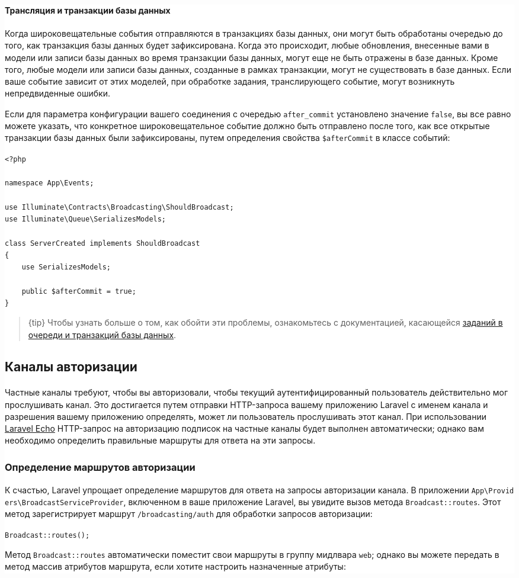 <a name="broadcasting-and-database-transactions"></a>
#### Трансляция и транзакции базы данных

Когда широковещательные события отправляются в транзакциях базы данных, они могут быть обработаны очередью до того, как транзакция базы данных будет зафиксирована. Когда это происходит, любые обновления, внесенные вами в модели или записи базы данных во время транзакции базы данных, могут еще не быть отражены в базе данных. Кроме того, любые модели или записи базы данных, созданные в рамках транзакции, могут не существовать в базе данных. Если ваше событие зависит от этих моделей, при обработке задания, транслирующего событие, могут возникнуть непредвиденные ошибки.

Если для параметра конфигурации вашего соединения с очередью `after_commit` установлено значение `false`, вы все равно можете указать, что конкретное широковещательное событие должно быть отправлено после того, как все открытые транзакции базы данных были зафиксированы, путем определения свойства `$afterCommit` в классе событий:

    <?php

    namespace App\Events;

    use Illuminate\Contracts\Broadcasting\ShouldBroadcast;
    use Illuminate\Queue\SerializesModels;

    class ServerCreated implements ShouldBroadcast
    {
        use SerializesModels;

        public $afterCommit = true;
    }

> {tip} Чтобы узнать больше о том, как обойти эти проблемы, ознакомьтесь с документацией, касающейся [заданий в очереди и транзакций базы данных](/docs/{{version}}/queues#jobs-and-database-transactions).

<a name="authorizing-channels"></a>
## Каналы авторизации

Частные каналы требуют, чтобы вы авторизовали, чтобы текущий аутентифицированный пользователь действительно мог прослушивать канал. Это достигается путем отправки HTTP-запроса вашему приложению Laravel с именем канала и разрешения вашему приложению определять, может ли пользователь прослушивать этот канал. При использовании [Laravel Echo](#client-side-installation) HTTP-запрос на авторизацию подписок на частные каналы будет выполнен автоматически; однако вам необходимо определить правильные маршруты для ответа на эти запросы.

<a name="defining-authorization-routes"></a>
### Определение маршрутов авторизации

К счастью, Laravel упрощает определение маршрутов для ответа на запросы авторизации канала. В приложении `App\Providers\BroadcastServiceProvider`, включенном в ваше приложение Laravel, вы увидите вызов метода `Broadcast::routes`. Этот метод зарегистрирует маршрут `/broadcasting/auth` для обработки запросов авторизации:

    Broadcast::routes();

Метод `Broadcast::routes` автоматически поместит свои маршруты в группу мидлвара `web`; однако вы можете передать в метод массив атрибутов маршрута, если хотите настроить назначенные атрибуты:
